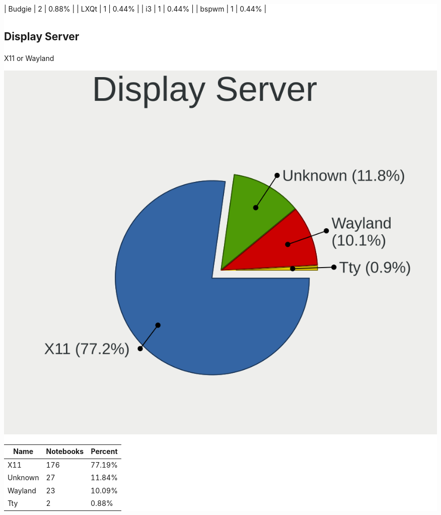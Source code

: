 | Budgie          | 2         | 0.88%   |
| LXQt            | 1         | 0.44%   |
| i3              | 1         | 0.44%   |
| bspwm           | 1         | 0.44%   |

Display Server
--------------

X11 or Wayland

![Display Server](./images/pie_chart/os_display_server.svg)


| Name    | Notebooks | Percent |
|---------|-----------|---------|
| X11     | 176       | 77.19%  |
| Unknown | 27        | 11.84%  |
| Wayland | 23        | 10.09%  |
| Tty     | 2         | 0.88%   |
